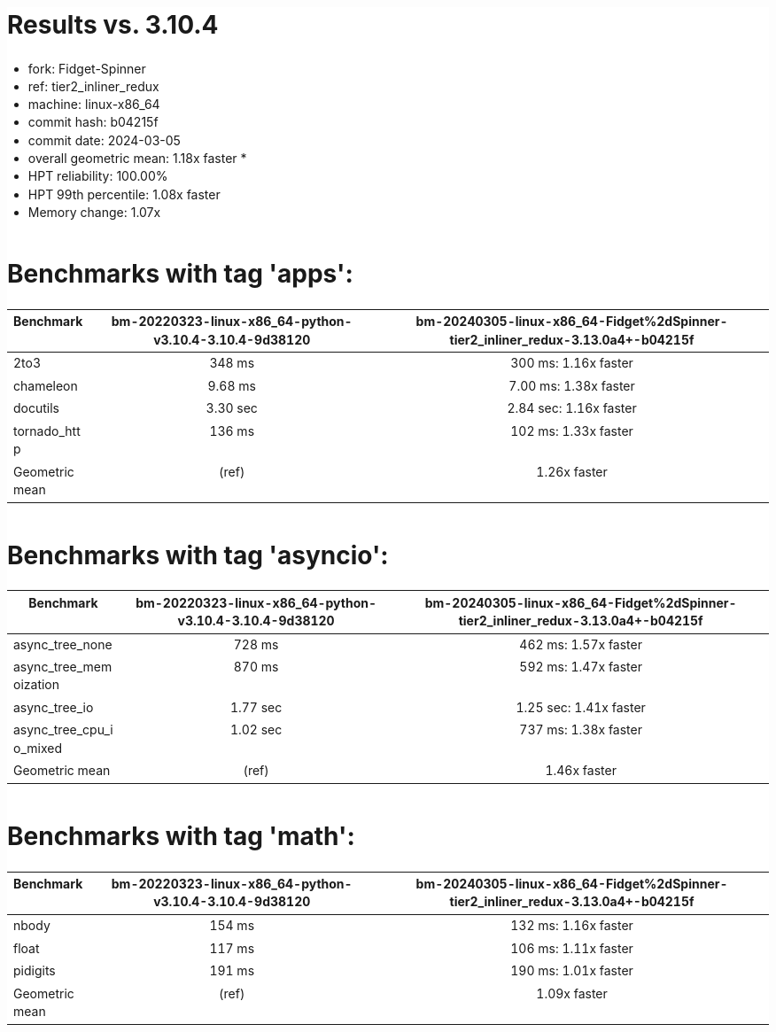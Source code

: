 # Results vs. 3.10.4

- fork: Fidget-Spinner
- ref: tier2_inliner_redux
- machine: linux-x86_64
- commit hash: b04215f
- commit date: 2024-03-05
- overall geometric mean: 1.18x faster \*
- HPT reliability: 100.00%
- HPT 99th percentile: 1.08x faster
- Memory change: 1.07x

Benchmarks with tag 'apps':
===========================

| Benchmark      | bm-20220323-linux-x86_64-python-v3.10.4-3.10.4-9d38120 | bm-20240305-linux-x86_64-Fidget%2dSpinner-tier2_inliner_redux-3.13.0a4+-b04215f |
|----------------|:------------------------------------------------------:|:-------------------------------------------------------------------------------:|
| 2to3           | 348 ms                                                 | 300 ms: 1.16x faster                                                            |
| chameleon      | 9.68 ms                                                | 7.00 ms: 1.38x faster                                                           |
| docutils       | 3.30 sec                                               | 2.84 sec: 1.16x faster                                                          |
| tornado_http   | 136 ms                                                 | 102 ms: 1.33x faster                                                            |
| Geometric mean | (ref)                                                  | 1.26x faster                                                                    |

Benchmarks with tag 'asyncio':
==============================

| Benchmark               | bm-20220323-linux-x86_64-python-v3.10.4-3.10.4-9d38120 | bm-20240305-linux-x86_64-Fidget%2dSpinner-tier2_inliner_redux-3.13.0a4+-b04215f |
|-------------------------|:------------------------------------------------------:|:-------------------------------------------------------------------------------:|
| async_tree_none         | 728 ms                                                 | 462 ms: 1.57x faster                                                            |
| async_tree_memoization  | 870 ms                                                 | 592 ms: 1.47x faster                                                            |
| async_tree_io           | 1.77 sec                                               | 1.25 sec: 1.41x faster                                                          |
| async_tree_cpu_io_mixed | 1.02 sec                                               | 737 ms: 1.38x faster                                                            |
| Geometric mean          | (ref)                                                  | 1.46x faster                                                                    |

Benchmarks with tag 'math':
===========================

| Benchmark      | bm-20220323-linux-x86_64-python-v3.10.4-3.10.4-9d38120 | bm-20240305-linux-x86_64-Fidget%2dSpinner-tier2_inliner_redux-3.13.0a4+-b04215f |
|----------------|:------------------------------------------------------:|:-------------------------------------------------------------------------------:|
| nbody          | 154 ms                                                 | 132 ms: 1.16x faster                                                            |
| float          | 117 ms                                                 | 106 ms: 1.11x faster                                                            |
| pidigits       | 191 ms                                                 | 190 ms: 1.01x faster                                                            |
| Geometric mean | (ref)                                                  | 1.09x faster                                                                    |
